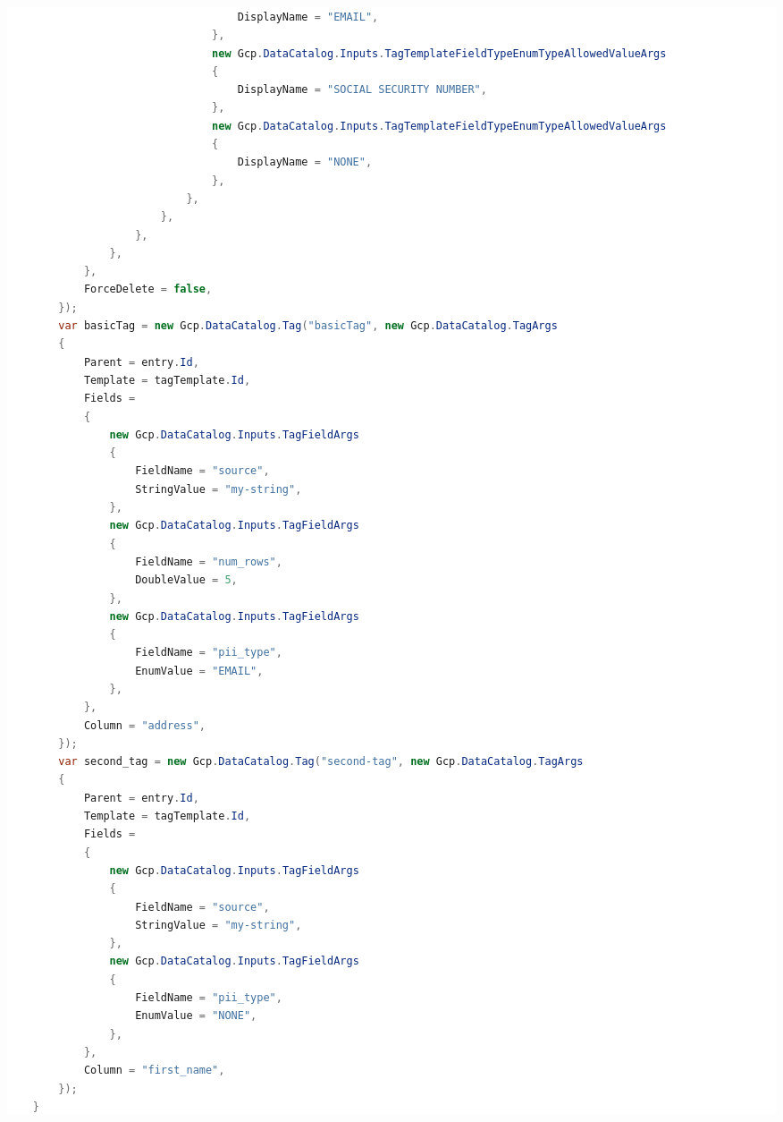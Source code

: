 ```csharp
                                    DisplayName = "EMAIL",
                                },
                                new Gcp.DataCatalog.Inputs.TagTemplateFieldTypeEnumTypeAllowedValueArgs
                                {
                                    DisplayName = "SOCIAL SECURITY NUMBER",
                                },
                                new Gcp.DataCatalog.Inputs.TagTemplateFieldTypeEnumTypeAllowedValueArgs
                                {
                                    DisplayName = "NONE",
                                },
                            },
                        },
                    },
                },
            },
            ForceDelete = false,
        });
        var basicTag = new Gcp.DataCatalog.Tag("basicTag", new Gcp.DataCatalog.TagArgs
        {
            Parent = entry.Id,
            Template = tagTemplate.Id,
            Fields = 
            {
                new Gcp.DataCatalog.Inputs.TagFieldArgs
                {
                    FieldName = "source",
                    StringValue = "my-string",
                },
                new Gcp.DataCatalog.Inputs.TagFieldArgs
                {
                    FieldName = "num_rows",
                    DoubleValue = 5,
                },
                new Gcp.DataCatalog.Inputs.TagFieldArgs
                {
                    FieldName = "pii_type",
                    EnumValue = "EMAIL",
                },
            },
            Column = "address",
        });
        var second_tag = new Gcp.DataCatalog.Tag("second-tag", new Gcp.DataCatalog.TagArgs
        {
            Parent = entry.Id,
            Template = tagTemplate.Id,
            Fields = 
            {
                new Gcp.DataCatalog.Inputs.TagFieldArgs
                {
                    FieldName = "source",
                    StringValue = "my-string",
                },
                new Gcp.DataCatalog.Inputs.TagFieldArgs
                {
                    FieldName = "pii_type",
                    EnumValue = "NONE",
                },
            },
            Column = "first_name",
        });
    }
```